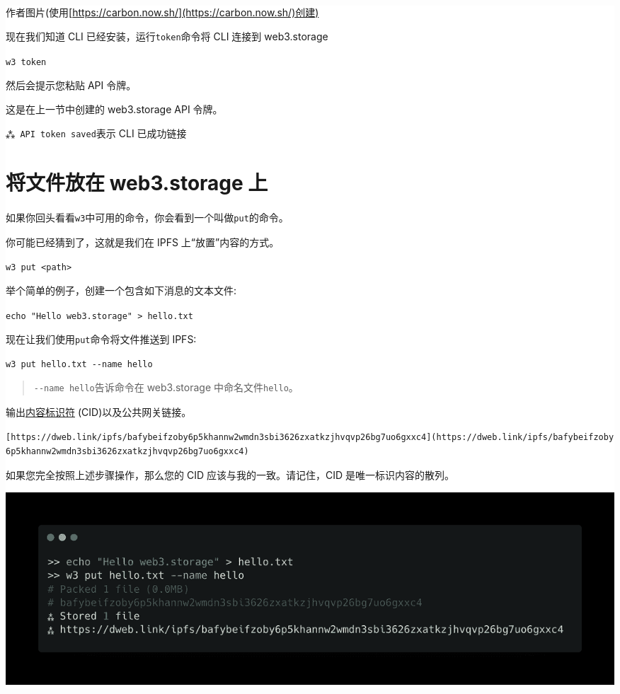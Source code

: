 作者图片(使用[https://carbon.now.sh/](https://carbon.now.sh/)创建)

现在我们知道 CLI 已经安装，运行`token`命令将 CLI 连接到 web3.storage

```
w3 token
```

然后会提示您粘贴 API 令牌。

这是在上一节中创建的 web3.storage API 令牌。

`⁂ API token saved`表示 CLI 已成功链接

# 将文件放在 web3.storage 上

如果你回头看看`w3`中可用的命令，你会看到一个叫做`put`的命令。

你可能已经猜到了，这就是我们在 IPFS 上“放置”内容的方式。

```
w3 put <path>
```

举个简单的例子，创建一个包含如下消息的文本文件:

```
echo "Hello web3.storage" > hello.txt
```

现在让我们使用`put`命令将文件推送到 IPFS:

```
w3 put hello.txt --name hello
```

> `--name hello`告诉命令在 web3.storage 中命名文件`hello`。

输出[内容标识符](https://web3.storage/docs/concepts/content-addressing/) (CID)以及公共网关链接。

```
[https://dweb.link/ipfs/bafybeifzoby6p5khannw2wmdn3sbi3626zxatkzjhvqvp26bg7uo6gxxc4](https://dweb.link/ipfs/bafybeifzoby6p5khannw2wmdn3sbi3626zxatkzjhvqvp26bg7uo6gxxc4)
```

如果您完全按照上述步骤操作，那么您的 CID 应该与我的一致。请记住，CID 是唯一标识内容的散列。

![](img/17b9f7e0151949de960190bd49211846.png)
